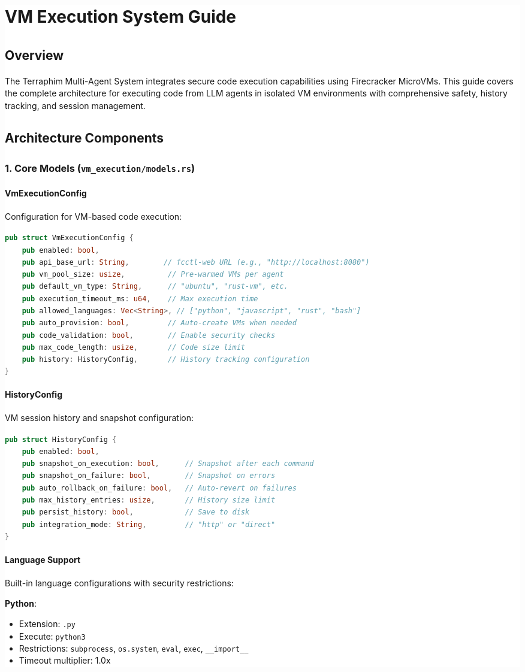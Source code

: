 # VM Execution System Guide

## Overview

The Terraphim Multi-Agent System integrates secure code execution capabilities using Firecracker MicroVMs. This guide covers the complete architecture for executing code from LLM agents in isolated VM environments with comprehensive safety, history tracking, and session management.

## Architecture Components

### 1. Core Models (`vm_execution/models.rs`)

#### VmExecutionConfig
Configuration for VM-based code execution:
```rust
pub struct VmExecutionConfig {
    pub enabled: bool,
    pub api_base_url: String,        // fcctl-web URL (e.g., "http://localhost:8080")
    pub vm_pool_size: usize,          // Pre-warmed VMs per agent
    pub default_vm_type: String,      // "ubuntu", "rust-vm", etc.
    pub execution_timeout_ms: u64,    // Max execution time
    pub allowed_languages: Vec<String>, // ["python", "javascript", "rust", "bash"]
    pub auto_provision: bool,         // Auto-create VMs when needed
    pub code_validation: bool,        // Enable security checks
    pub max_code_length: usize,       // Code size limit
    pub history: HistoryConfig,       // History tracking configuration
}
```

#### HistoryConfig
VM session history and snapshot configuration:
```rust
pub struct HistoryConfig {
    pub enabled: bool,
    pub snapshot_on_execution: bool,      // Snapshot after each command
    pub snapshot_on_failure: bool,        // Snapshot on errors
    pub auto_rollback_on_failure: bool,   // Auto-revert on failures
    pub max_history_entries: usize,       // History size limit
    pub persist_history: bool,            // Save to disk
    pub integration_mode: String,         // "http" or "direct"
}
```

#### Language Support
Built-in language configurations with security restrictions:

**Python**:
- Extension: `.py`
- Execute: `python3`
- Restrictions: `subprocess`, `os.system`, `eval`, `exec`, `__import__`
- Timeout multiplier: 1.0x

